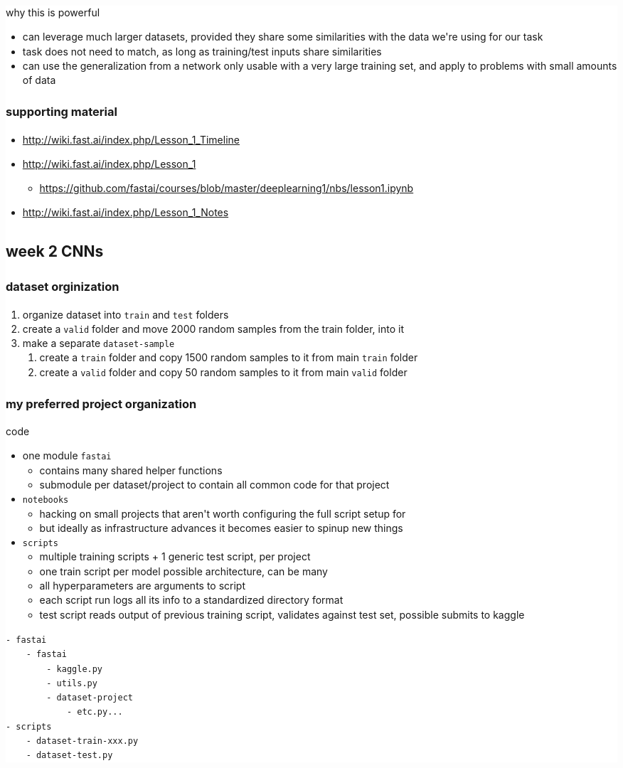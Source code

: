 why this is powerful

- can leverage much larger datasets, provided they share some similarities with the data we're using for our task
- task does not need to match, as long as training/test inputs share similarities
- can use the generalization from a network only usable with a very large training set, and apply to problems with small amounts of data

### supporting material

- http://wiki.fast.ai/index.php/Lesson_1_Timeline


- http://wiki.fast.ai/index.php/Lesson_1
  - https://github.com/fastai/courses/blob/master/deeplearning1/nbs/lesson1.ipynb
- http://wiki.fast.ai/index.php/Lesson_1_Notes

## week 2 CNNs

### dataset orginization

1. organize dataset into `train` and `test` folders
2. create a `valid` folder and move 2000 random samples from the train folder, into it
3. make a separate `dataset-sample` 
   1. create a `train` folder and copy 1500 random samples to it from main `train` folder
   2. create a `valid` folder and copy 50 random samples to it from main `valid` folder

### my preferred project organization

code

- one module `fastai`
  - contains many shared helper functions
  - submodule per dataset/project to contain all common code for that project
- `notebooks`
  - hacking on small projects that aren't worth configuring the full script setup for
  - but ideally as infrastructure advances it becomes easier to spinup new things
- `scripts`
  - multiple training scripts + 1 generic test script, per project
  - one train script per model possible architecture, can be many
  - all hyperparameters are arguments to script
  - each script run logs all its info to a standardized directory format
  - test script reads output of previous training script, validates against test set, possible submits to kaggle

```
- fastai
    - fastai
        - kaggle.py
        - utils.py
        - dataset-project
            - etc.py...
- scripts
    - dataset-train-xxx.py
    - dataset-test.py
```
